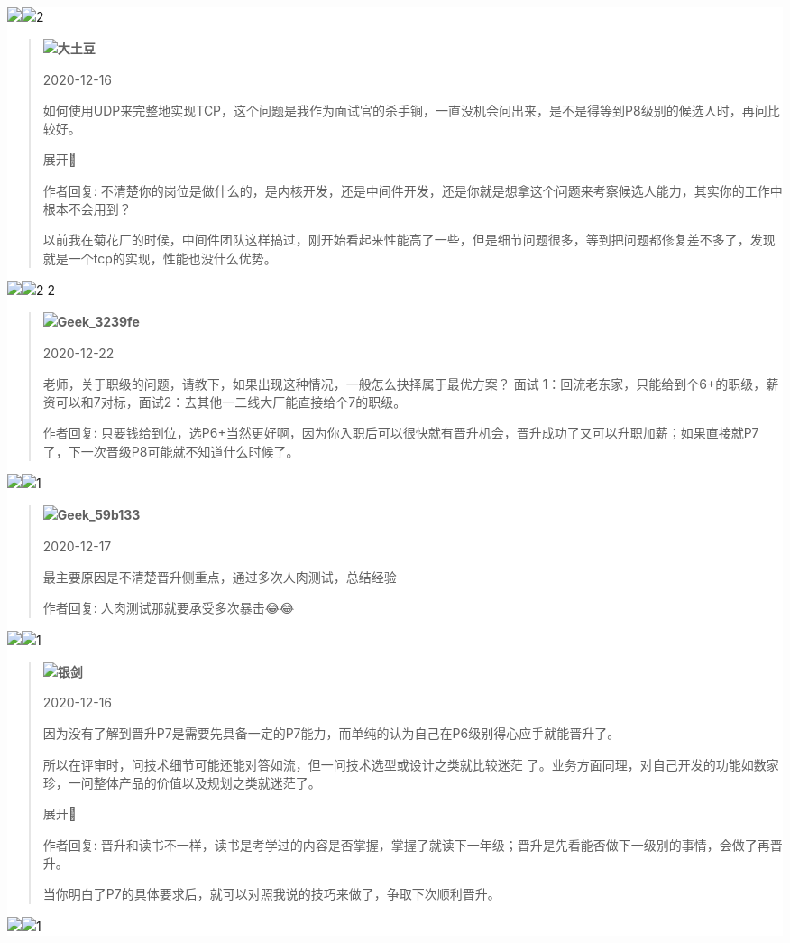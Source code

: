 ![](media/image27.png)![](media/image28.png)2

> ![](media/image30.png)**大土豆**
>
> 2020-12-16
>
> 如何使用UDP来完整地实现TCP，这个问题是我作为面试官的杀手锏，一直没机会问出来，是不是得等到P8级别的候选人时，再问比较好。
>
> 展开
>
> 作者回复: 不清楚你的岗位是做什么的，是内核开发，还是中间件开发，还是你就是想拿这个问题来考察候选人能力，其实你的工作中根本不会用到？
>
> 以前我在菊花厂的时候，中间件团队这样搞过，刚开始看起来性能高了一些，但是细节问题很多，等到把问题都修复差不多了，发现就是一个tcp的实现，性能也没什么优势。

![](media/image31.png)![](media/image32.png)2 2

> ![](media/image33.png)**Geek\_3239fe**
>
> 2020-12-22
>
> 老师，关于职级的问题，请教下，如果出现这种情况，一般怎么抉择属于最优方案？ 面试 1：回流老东家，只能给到个6+的职级，薪资可以和7对标，面试2：去其他一二线大厂能直接给个7的职级。
>
> 作者回复: 只要钱给到位，选P6+当然更好啊，因为你入职后可以很快就有晋升机会，晋升成功了又可以升职加薪；如果直接就P7了，下一次晋级P8可能就不知道什么时候了。

![](media/image34.png)![](media/image35.png)1

> ![](media/image33.png)**Geek\_59b133**
>
> 2020-12-17
>
> 最主要原因是不清楚晋升侧重点，通过多次人肉测试，总结经验
>
> 作者回复: 人肉测试那就要承受多次暴击😂😂

![](media/image36.png)![](media/image37.png)1

> ![](media/image38.png)**银剑**
>
> 2020-12-16
>
> 因为没有了解到晋升P7是需要先具备一定的P7能力，而单纯的认为自己在P6级别得心应手就能晋升了。
>
> 所以在评审时，问技术细节可能还能对答如流，但一问技术选型或设计之类就比较迷茫 了。业务方面同理，对自己开发的功能如数家珍，一问整体产品的价值以及规划之类就迷茫了。
>
> 展开
>
> 作者回复: 晋升和读书不一样，读书是考学过的内容是否掌握，掌握了就读下一年级；晋升是先看能否做下一级别的事情，会做了再晋升。
>
> 当你明白了P7的具体要求后，就可以对照我说的技巧来做了，争取下次顺利晋升。

![](media/image39.png)![](media/image40.png)1
